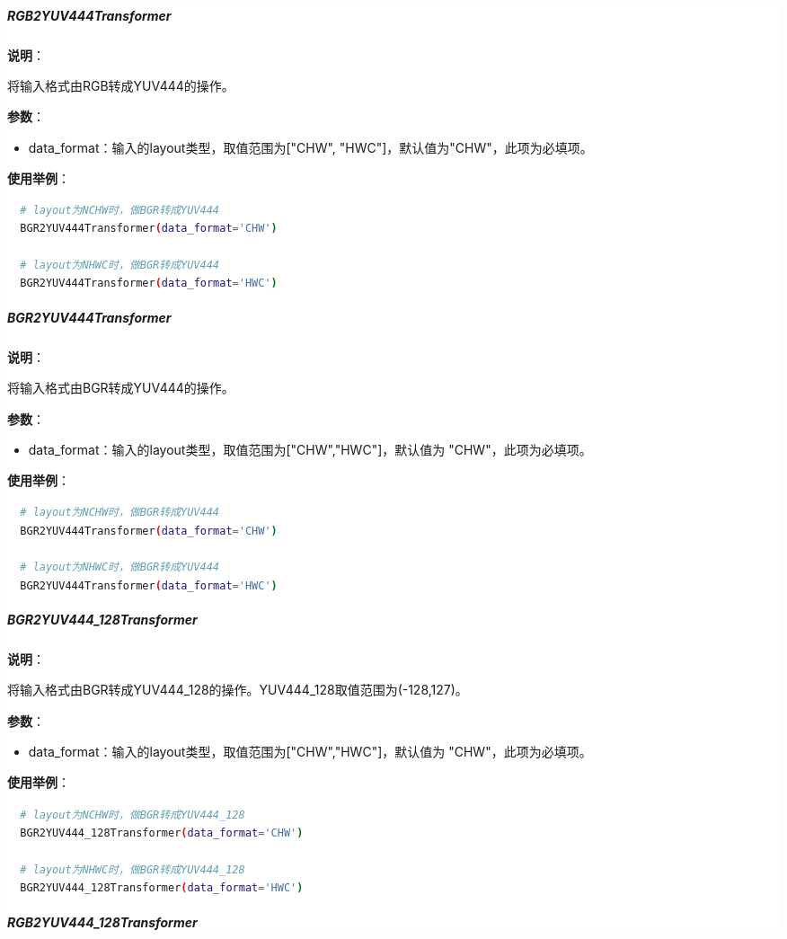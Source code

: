 ##### RGB2YUV444Transformer

**说明**：

将输入格式由RGB转成YUV444的操作。

**参数**：

- data_format：输入的layout类型，取值范围为["CHW", "HWC"]，默认值为"CHW"，此项为必填项。

**使用举例**：

``` bash
  # layout为NCHW时，做BGR转成YUV444
  BGR2YUV444Transformer(data_format='CHW')

  # layout为NHWC时，做BGR转成YUV444
  BGR2YUV444Transformer(data_format='HWC')
```

##### BGR2YUV444Transformer

**说明**：

将输入格式由BGR转成YUV444的操作。

**参数**：

- data_format：输入的layout类型，取值范围为["CHW","HWC"]，默认值为 "CHW"，此项为必填项。

**使用举例**：

``` bash
  # layout为NCHW时，做BGR转成YUV444
  BGR2YUV444Transformer(data_format='CHW')

  # layout为NHWC时，做BGR转成YUV444
  BGR2YUV444Transformer(data_format='HWC')
```

##### BGR2YUV444_128Transformer

**说明**：

将输入格式由BGR转成YUV444_128的操作。YUV444_128取值范围为(-128,127)。

**参数**：

- data_format：输入的layout类型，取值范围为["CHW","HWC"]，默认值为 "CHW"，此项为必填项。

**使用举例**：

``` bash
  # layout为NCHW时，做BGR转成YUV444_128
  BGR2YUV444_128Transformer(data_format='CHW') 

  # layout为NHWC时，做BGR转成YUV444_128
  BGR2YUV444_128Transformer(data_format='HWC')
```

##### RGB2YUV444_128Transformer
